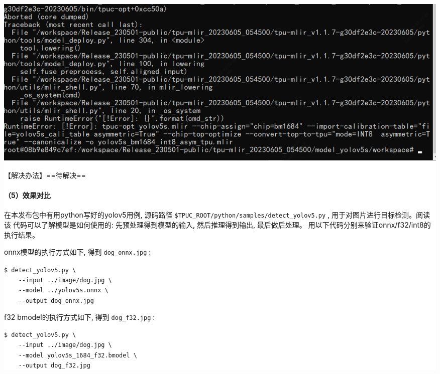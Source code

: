 ![image-20230619142043090](./assets/image-20230619142043090.png)

【解决办法】==待解决==

#### （5）效果对比

在本发布包中有用python写好的yolov5用例, 源码路径 `$TPUC_ROOT/python/samples/detect_yolov5.py` , 用于对图片进行目标检测。阅读该 代码可以了解模型是如何使用的: 先预处理得到模型的输入, 然后推理得到输出, 最后做后处理。 用以下代码分别来验证onnx/f32/int8的执行结果。

onnx模型的执行方式如下, 得到 `dog_onnx.jpg` :

```
$ detect_yolov5.py \
    --input ../image/dog.jpg \
    --model ../yolov5s.onnx \
    --output dog_onnx.jpg
```

f32 bmodel的执行方式如下, 得到 `dog_f32.jpg` :

```
$ detect_yolov5.py \
    --input ../image/dog.jpg \
    --model yolov5s_1684_f32.bmodel \
    --output dog_f32.jpg
```
